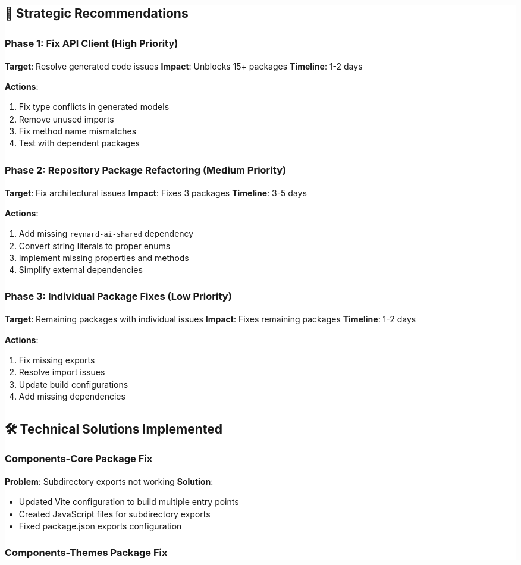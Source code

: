 ## 🎯 **Strategic Recommendations**

### **Phase 1: Fix API Client (High Priority)**

**Target**: Resolve generated code issues
**Impact**: Unblocks 15+ packages
**Timeline**: 1-2 days

**Actions**:

1. Fix type conflicts in generated models
2. Remove unused imports
3. Fix method name mismatches
4. Test with dependent packages

### **Phase 2: Repository Package Refactoring (Medium Priority)**

**Target**: Fix architectural issues
**Impact**: Fixes 3 packages
**Timeline**: 3-5 days

**Actions**:

1. Add missing `reynard-ai-shared` dependency
2. Convert string literals to proper enums
3. Implement missing properties and methods
4. Simplify external dependencies

### **Phase 3: Individual Package Fixes (Low Priority)**

**Target**: Remaining packages with individual issues
**Impact**: Fixes remaining packages
**Timeline**: 1-2 days

**Actions**:

1. Fix missing exports
2. Resolve import issues
3. Update build configurations
4. Add missing dependencies

## 🛠️ **Technical Solutions Implemented**

### **Components-Core Package Fix**

**Problem**: Subdirectory exports not working
**Solution**:

- Updated Vite configuration to build multiple entry points
- Created JavaScript files for subdirectory exports
- Fixed package.json exports configuration

### **Components-Themes Package Fix**
